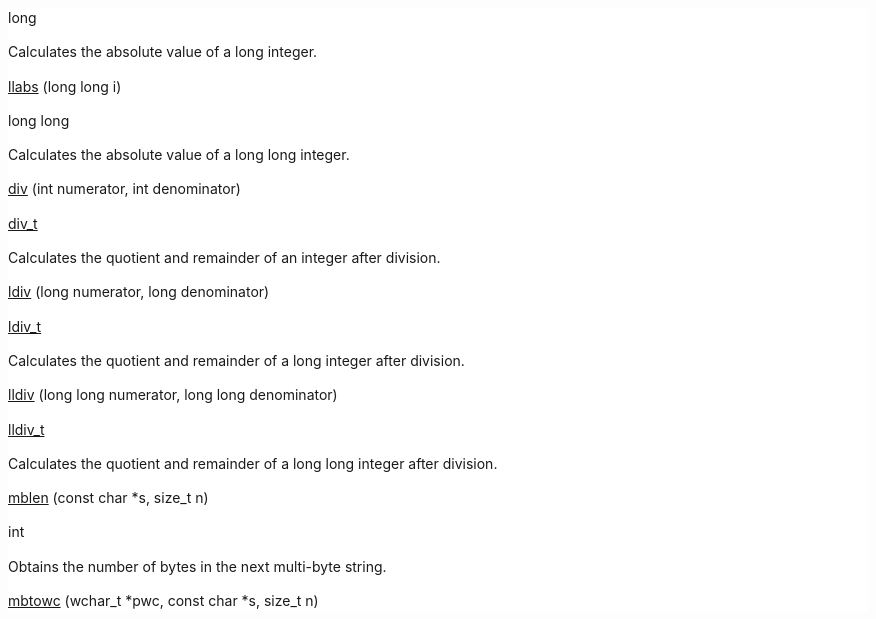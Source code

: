 <td class="cellrowborder" valign="top" width="50%" headers="mcps1.1.3.1.2 "><p id="p1911387447084832"><a name="p1911387447084832"></a><a name="p1911387447084832"></a>long&nbsp;</p>
<p id="p335769059084832"><a name="p335769059084832"></a><a name="p335769059084832"></a>Calculates the absolute value of a long integer. </p>
</td>
</tr>
<tr id="row230683590084832"><td class="cellrowborder" valign="top" width="50%" headers="mcps1.1.3.1.1 "><p id="p578838337084832"><a name="p578838337084832"></a><a name="p578838337084832"></a><a href="UTILS.md#ga7251caa2dd32261e7768d824c0a532c6">llabs</a> (long long i)</p>
</td>
<td class="cellrowborder" valign="top" width="50%" headers="mcps1.1.3.1.2 "><p id="p1023795310084832"><a name="p1023795310084832"></a><a name="p1023795310084832"></a>long long&nbsp;</p>
<p id="p1909582844084832"><a name="p1909582844084832"></a><a name="p1909582844084832"></a>Calculates the absolute value of a long long integer. </p>
</td>
</tr>
<tr id="row1430343727084832"><td class="cellrowborder" valign="top" width="50%" headers="mcps1.1.3.1.1 "><p id="p1886094066084832"><a name="p1886094066084832"></a><a name="p1886094066084832"></a><a href="UTILS.md#ga98cbdcca43b259bf545f16c72f07825b">div</a> (int numerator, int denominator)</p>
</td>
<td class="cellrowborder" valign="top" width="50%" headers="mcps1.1.3.1.2 "><p id="p284054480084832"><a name="p284054480084832"></a><a name="p284054480084832"></a><a href="div_t.md">div_t</a>&nbsp;</p>
<p id="p1375642757084832"><a name="p1375642757084832"></a><a name="p1375642757084832"></a>Calculates the quotient and remainder of an integer after division. </p>
</td>
</tr>
<tr id="row1135811021084832"><td class="cellrowborder" valign="top" width="50%" headers="mcps1.1.3.1.1 "><p id="p880639760084832"><a name="p880639760084832"></a><a name="p880639760084832"></a><a href="UTILS.md#ga9ce9bebe15110c3774f311cd587dc543">ldiv</a> (long numerator, long denominator)</p>
</td>
<td class="cellrowborder" valign="top" width="50%" headers="mcps1.1.3.1.2 "><p id="p904883471084832"><a name="p904883471084832"></a><a name="p904883471084832"></a><a href="ldiv_t.md">ldiv_t</a>&nbsp;</p>
<p id="p1369135024084832"><a name="p1369135024084832"></a><a name="p1369135024084832"></a>Calculates the quotient and remainder of a long integer after division. </p>
</td>
</tr>
<tr id="row736863588084832"><td class="cellrowborder" valign="top" width="50%" headers="mcps1.1.3.1.1 "><p id="p699392952084832"><a name="p699392952084832"></a><a name="p699392952084832"></a><a href="UTILS.md#ga28b92959777798288e1ac1def1c16ddc">lldiv</a> (long long numerator, long long denominator)</p>
</td>
<td class="cellrowborder" valign="top" width="50%" headers="mcps1.1.3.1.2 "><p id="p1324436832084832"><a name="p1324436832084832"></a><a name="p1324436832084832"></a><a href="lldiv_t.md">lldiv_t</a>&nbsp;</p>
<p id="p355490799084832"><a name="p355490799084832"></a><a name="p355490799084832"></a>Calculates the quotient and remainder of a long long integer after division. </p>
</td>
</tr>
<tr id="row1247197290084832"><td class="cellrowborder" valign="top" width="50%" headers="mcps1.1.3.1.1 "><p id="p2027083544084832"><a name="p2027083544084832"></a><a name="p2027083544084832"></a><a href="UTILS.md#ga10b28b2a9d994195623066c344fcf1fd">mblen</a> (const char *s, size_t n)</p>
</td>
<td class="cellrowborder" valign="top" width="50%" headers="mcps1.1.3.1.2 "><p id="p611765442084832"><a name="p611765442084832"></a><a name="p611765442084832"></a>int&nbsp;</p>
<p id="p1002690792084832"><a name="p1002690792084832"></a><a name="p1002690792084832"></a>Obtains the number of bytes in the next multi-byte string. </p>
</td>
</tr>
<tr id="row19013180084832"><td class="cellrowborder" valign="top" width="50%" headers="mcps1.1.3.1.1 "><p id="p339657616084832"><a name="p339657616084832"></a><a name="p339657616084832"></a><a href="UTILS.md#ga6d2e39eeb319f32608b467c0c0ca1393">mbtowc</a> (wchar_t *pwc, const char *s, size_t n)</p>
</td>